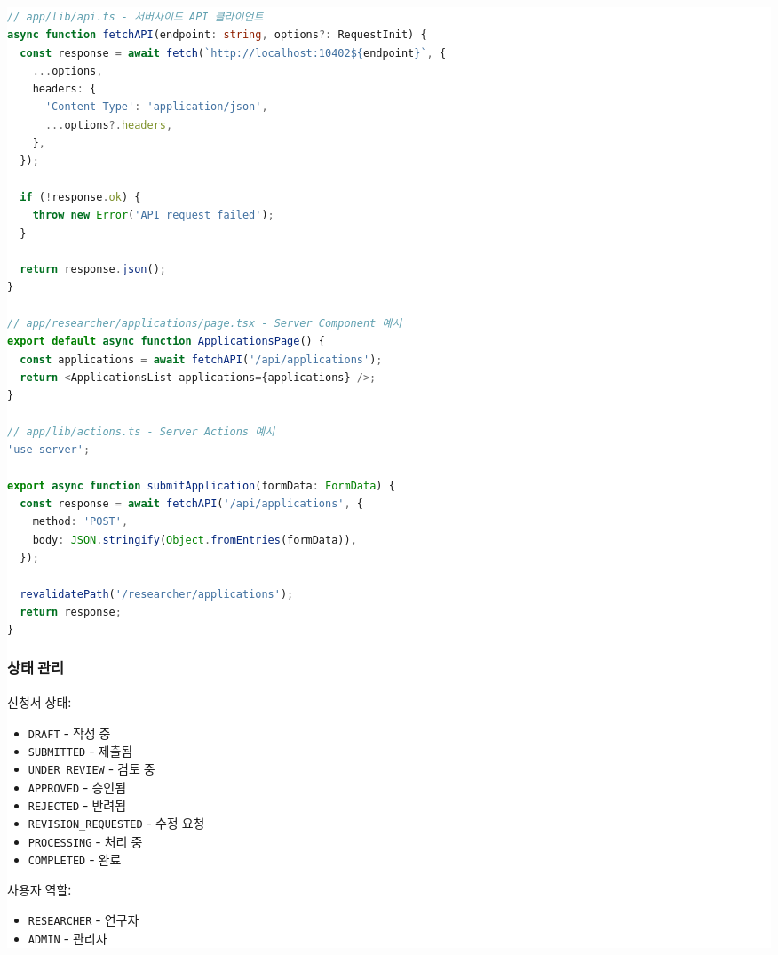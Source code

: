 ```typescript
// app/lib/api.ts - 서버사이드 API 클라이언트
async function fetchAPI(endpoint: string, options?: RequestInit) {
  const response = await fetch(`http://localhost:10402${endpoint}`, {
    ...options,
    headers: {
      'Content-Type': 'application/json',
      ...options?.headers,
    },
  });
  
  if (!response.ok) {
    throw new Error('API request failed');
  }
  
  return response.json();
}

// app/researcher/applications/page.tsx - Server Component 예시
export default async function ApplicationsPage() {
  const applications = await fetchAPI('/api/applications');
  return <ApplicationsList applications={applications} />;
}

// app/lib/actions.ts - Server Actions 예시
'use server';

export async function submitApplication(formData: FormData) {
  const response = await fetchAPI('/api/applications', {
    method: 'POST',
    body: JSON.stringify(Object.fromEntries(formData)),
  });
  
  revalidatePath('/researcher/applications');
  return response;
}
```

### 상태 관리

신청서 상태:
- `DRAFT` - 작성 중
- `SUBMITTED` - 제출됨
- `UNDER_REVIEW` - 검토 중
- `APPROVED` - 승인됨
- `REJECTED` - 반려됨
- `REVISION_REQUESTED` - 수정 요청
- `PROCESSING` - 처리 중
- `COMPLETED` - 완료

사용자 역할:
- `RESEARCHER` - 연구자
- `ADMIN` - 관리자
